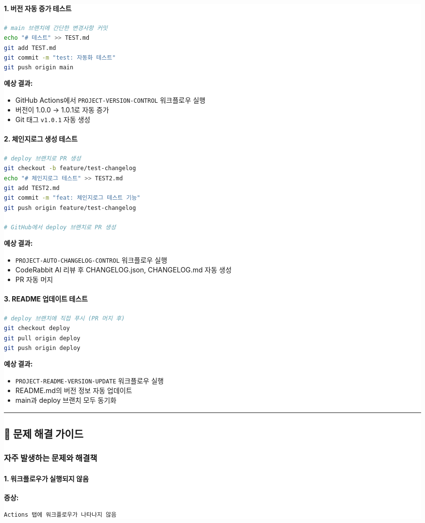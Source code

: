 #### 1. 버전 자동 증가 테스트
```bash
# main 브랜치에 간단한 변경사항 커밋
echo "# 테스트" >> TEST.md
git add TEST.md
git commit -m "test: 자동화 테스트"
git push origin main
```

**예상 결과:**
- GitHub Actions에서 `PROJECT-VERSION-CONTROL` 워크플로우 실행
- 버전이 1.0.0 → 1.0.1로 자동 증가
- Git 태그 `v1.0.1` 자동 생성

#### 2. 체인지로그 생성 테스트
```bash
# deploy 브랜치로 PR 생성
git checkout -b feature/test-changelog
echo "# 체인지로그 테스트" >> TEST2.md
git add TEST2.md
git commit -m "feat: 체인지로그 테스트 기능"
git push origin feature/test-changelog

# GitHub에서 deploy 브랜치로 PR 생성
```

**예상 결과:**
- `PROJECT-AUTO-CHANGELOG-CONTROL` 워크플로우 실행
- CodeRabbit AI 리뷰 후 CHANGELOG.json, CHANGELOG.md 자동 생성
- PR 자동 머지

#### 3. README 업데이트 테스트
```bash
# deploy 브랜치에 직접 푸시 (PR 머지 후)
git checkout deploy
git pull origin deploy
git push origin deploy
```

**예상 결과:**
- `PROJECT-README-VERSION-UPDATE` 워크플로우 실행
- README.md의 버전 정보 자동 업데이트
- main과 deploy 브랜치 모두 동기화

---

## 🚨 문제 해결 가이드

### 자주 발생하는 문제와 해결책

#### 1. 워크플로우가 실행되지 않음
**증상:**
```
Actions 탭에 워크플로우가 나타나지 않음
```

